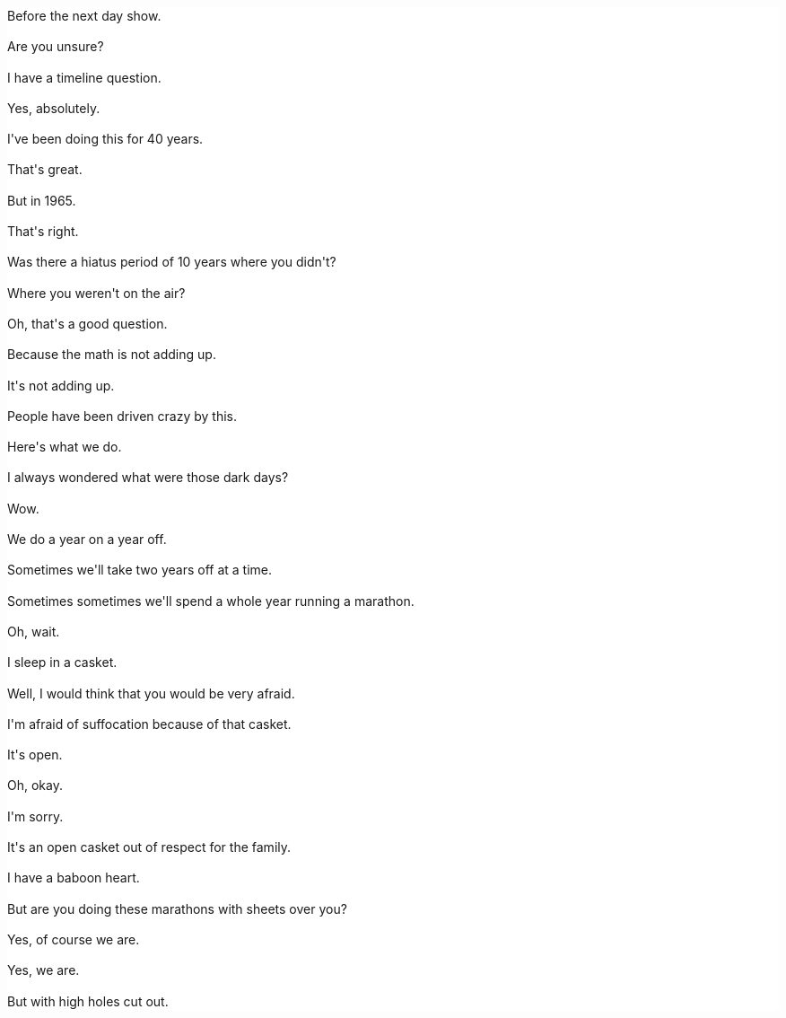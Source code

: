 Before the next day show.

Are you unsure?

I have a timeline question.

Yes, absolutely.

I've been doing this for 40 years.

That's great.

But in 1965.

That's right.

Was there a hiatus period of 10 years where you didn't?

Where you weren't on the air?

Oh, that's a good question.

Because the math is not adding up.

It's not adding up.

People have been driven crazy by this.

Here's what we do.

I always wondered what were those dark days?

Wow.

We do a year on a year off.

Sometimes we'll take two years off at a time.

Sometimes sometimes we'll spend a whole year running a marathon.

Oh, wait.

I sleep in a casket.

Well, I would think that you would be very afraid.

I'm afraid of suffocation because of that casket.

It's open.

Oh, okay.

I'm sorry.

It's an open casket out of respect for the family.

I have a baboon heart.

But are you doing these marathons with sheets over you?

Yes, of course we are.

Yes, we are.

But with high holes cut out.
